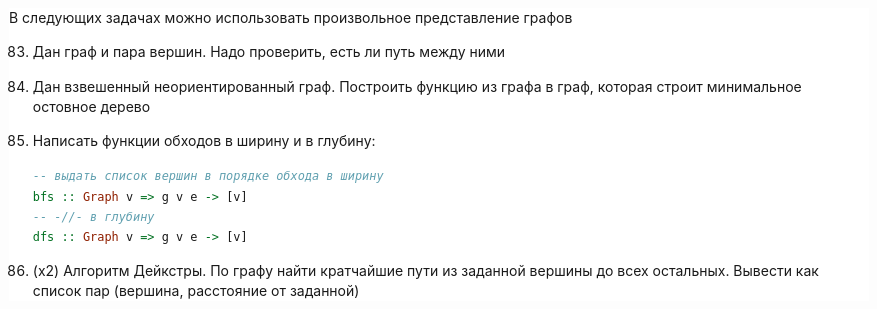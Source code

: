 
В следующих задачах можно использовать произвольное представление графов

83. Дан граф и пара вершин. Надо проверить, есть ли путь между ними

84. Дан взвешенный неориентированный граф. Построить функцию из графа в граф, которая строит минимальное остовное дерево

85. Написать функции обходов в ширину и в глубину:
    
    ```haskell
    -- выдать список вершин в порядке обхода в ширину
    bfs :: Graph v => g v e -> [v]
    -- -//- в глубину
    dfs :: Graph v => g v e -> [v] 
    ```

86. (х2) Алгоритм Дейкстры. По графу найти кратчайшие пути из заданной вершины до всех остальных. Вывести как список пар (вершина, расстояние от заданной)
    

